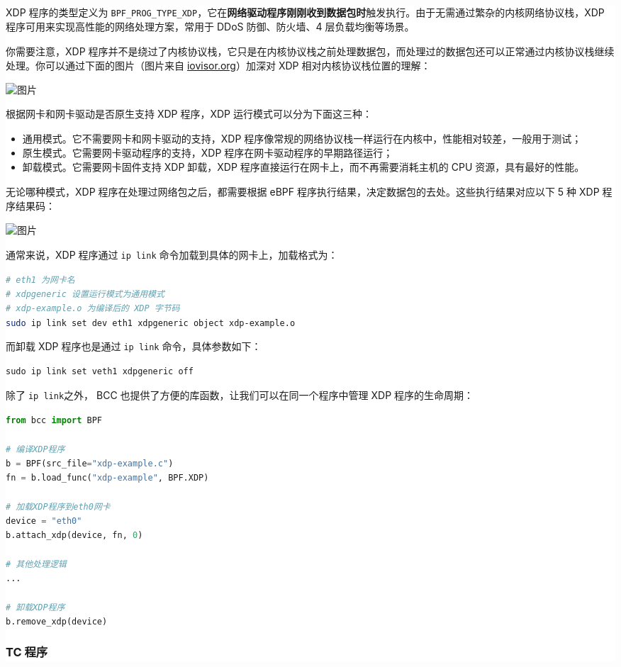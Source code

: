 XDP 程序的类型定义为 `BPF_PROG_TYPE_XDP`，它在**网络驱动程序刚刚收到数据包时**触发执行。由于无需通过繁杂的内核网络协议栈，XDP 程序可用来实现高性能的网络处理方案，常用于 DDoS 防御、防火墙、4 层负载均衡等场景。

你需要注意，XDP 程序并不是绕过了内核协议栈，它只是在内核协议栈之前处理数据包，而处理过的数据包还可以正常通过内核协议栈继续处理。你可以通过下面的图片（图片来自 [iovisor.org](https://www.iovisor.org/technology/xdp)）加深对 XDP 相对内核协议栈位置的理解：

![图片](https://static001.geekbang.org/resource/image/3b/31/3b77fea948d6264bfb4b4c266526dd31.png?wh=768x420 "XDP概览")

根据网卡和网卡驱动是否原生支持 XDP 程序，XDP 运行模式可以分为下面这三种：

*   通用模式。它不需要网卡和网卡驱动的支持，XDP 程序像常规的网络协议栈一样运行在内核中，性能相对较差，一般用于测试；
*   原生模式。它需要网卡驱动程序的支持，XDP 程序在网卡驱动程序的早期路径运行；
*   卸载模式。它需要网卡固件支持 XDP 卸载，XDP 程序直接运行在网卡上，而不再需要消耗主机的 CPU 资源，具有最好的性能。

无论哪种模式，XDP 程序在处理过网络包之后，都需要根据 eBPF 程序执行结果，决定数据包的去处。这些执行结果对应以下 5 种 XDP 程序结果码：

![图片](https://static001.geekbang.org/resource/image/a2/a7/a2cayy9f21129590a91ca07604b070a7.jpg?wh=1920x1237)

通常来说，XDP 程序通过 `ip link` 命令加载到具体的网卡上，加载格式为：

```bash
# eth1 为网卡名
# xdpgeneric 设置运行模式为通用模式
# xdp-example.o 为编译后的 XDP 字节码
sudo ip link set dev eth1 xdpgeneric object xdp-example.o

```

而卸载 XDP 程序也是通过 `ip link` 命令，具体参数如下：

```plain
sudo ip link set veth1 xdpgeneric off

```

除了 `ip link`之外， BCC 也提供了方便的库函数，让我们可以在同一个程序中管理 XDP 程序的生命周期：

```python
from bcc import BPF

# 编译XDP程序
b = BPF(src_file="xdp-example.c")
fn = b.load_func("xdp-example", BPF.XDP)

# 加载XDP程序到eth0网卡
device = "eth0"
b.attach_xdp(device, fn, 0)

# 其他处理逻辑
...

# 卸载XDP程序
b.remove_xdp(device)

```

### **TC 程序**
